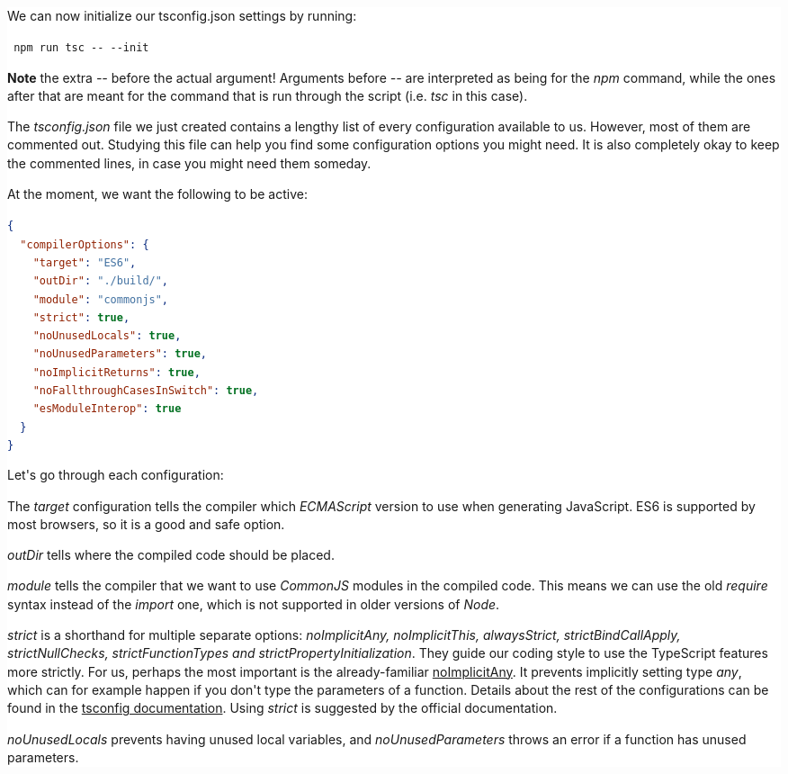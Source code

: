 We can now initialize our tsconfig.json settings by running:

```shell
 npm run tsc -- --init
```

 **Note** the extra *--* before the actual argument! Arguments before *--*  are interpreted as being for the *npm* command, while the ones after that are meant for the command that is run through the script (i.e. *tsc* in this case).

The *tsconfig.json* file we just created contains a lengthy list of every configuration available to us. However, most of them are commented out.
Studying this file can help you find some configuration options you might need.
It is also completely okay to keep the commented lines, in case you might need them someday.

At the moment, we want the following to be active:

```json
{
  "compilerOptions": {
    "target": "ES6",
    "outDir": "./build/",
    "module": "commonjs",
    "strict": true,
    "noUnusedLocals": true,
    "noUnusedParameters": true,
    "noImplicitReturns": true,
    "noFallthroughCasesInSwitch": true,
    "esModuleInterop": true
  }
}
```

Let's go through each configuration:

The *target* configuration tells the compiler which *ECMAScript* version to use when generating JavaScript. ES6 is supported by most browsers, so it is a good and safe option.

*outDir* tells where the compiled code should be placed.

*module* tells the compiler that we want to use *CommonJS* modules in the compiled code. This means we can use the old *require* syntax instead of the *import* one, which is not supported in older versions of *Node*.

*strict* is a shorthand for multiple separate options:
*noImplicitAny, noImplicitThis, alwaysStrict, strictBindCallApply, strictNullChecks, strictFunctionTypes and strictPropertyInitialization*.
They guide our coding style to use the TypeScript features more strictly.
For us, perhaps the most important is the already-familiar [noImplicitAny](https://www.staging-typescript.org/tsconfig#noImplicitAny). It prevents implicitly setting type *any*, which can for example happen if you don't type the parameters of a function.
Details about the rest of the configurations can be found in the [tsconfig documentation](https://www.staging-typescript.org/tsconfig#strict).
Using *strict* is suggested by the official documentation.

*noUnusedLocals* prevents having unused local variables, and *noUnusedParameters* throws an error if a function has unused parameters.
